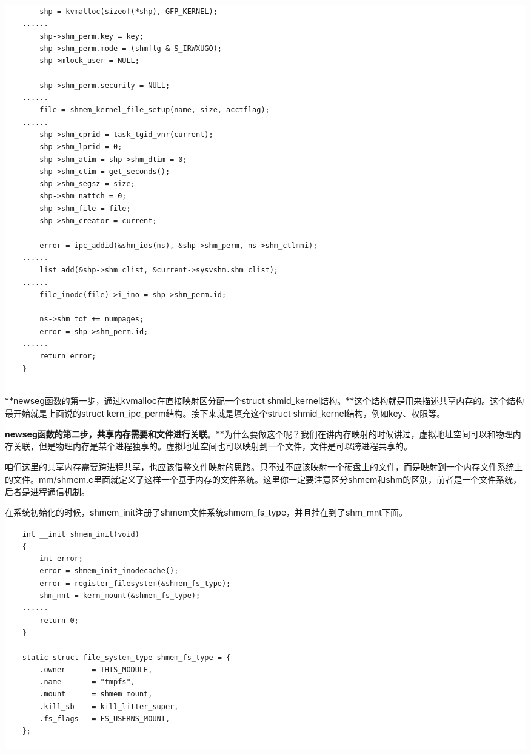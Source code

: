 ```
    	shp = kvmalloc(sizeof(*shp), GFP_KERNEL);
    ......
    	shp->shm_perm.key = key;
    	shp->shm_perm.mode = (shmflg & S_IRWXUGO);
    	shp->mlock_user = NULL;
    
    	shp->shm_perm.security = NULL;
    ......
    	file = shmem_kernel_file_setup(name, size, acctflag);
    ......
    	shp->shm_cprid = task_tgid_vnr(current);
    	shp->shm_lprid = 0;
    	shp->shm_atim = shp->shm_dtim = 0;
    	shp->shm_ctim = get_seconds();
    	shp->shm_segsz = size;
    	shp->shm_nattch = 0;
    	shp->shm_file = file;
    	shp->shm_creator = current;
    
    	error = ipc_addid(&shm_ids(ns), &shp->shm_perm, ns->shm_ctlmni);
    ......
    	list_add(&shp->shm_clist, &current->sysvshm.shm_clist);
    ......
    	file_inode(file)->i_ino = shp->shm_perm.id;
    
    	ns->shm_tot += numpages;
    	error = shp->shm_perm.id;
    ......
    	return error;
    }
    

```

**newseg函数的第一步，通过kvmalloc在直接映射区分配一个struct shmid\_kernel结构。**这个结构就是用来描述共享内存的。这个结构最开始就是上面说的struct kern\_ipc\_perm结构。接下来就是填充这个struct shmid\_kernel结构，例如key、权限等。

**newseg函数的第二步，共享内存需要和文件进行关联**。\*\*为什么要做这个呢？我们在讲内存映射的时候讲过，虚拟地址空间可以和物理内存关联，但是物理内存是某个进程独享的。虚拟地址空间也可以映射到一个文件，文件是可以跨进程共享的。

咱们这里的共享内存需要跨进程共享，也应该借鉴文件映射的思路。只不过不应该映射一个硬盘上的文件，而是映射到一个内存文件系统上的文件。mm/shmem.c里面就定义了这样一个基于内存的文件系统。这里你一定要注意区分shmem和shm的区别，前者是一个文件系统，后者是进程通信机制。

在系统初始化的时候，shmem\_init注册了shmem文件系统shmem\_fs\_type，并且挂在到了shm\_mnt下面。

```
    int __init shmem_init(void)
    {
    	int error;
    	error = shmem_init_inodecache();
    	error = register_filesystem(&shmem_fs_type);
    	shm_mnt = kern_mount(&shmem_fs_type);
    ......
    	return 0;
    }
    
    static struct file_system_type shmem_fs_type = {
    	.owner		= THIS_MODULE,
    	.name		= "tmpfs",
    	.mount		= shmem_mount,
    	.kill_sb	= kill_litter_super,
    	.fs_flags	= FS_USERNS_MOUNT,
    };
    

```
